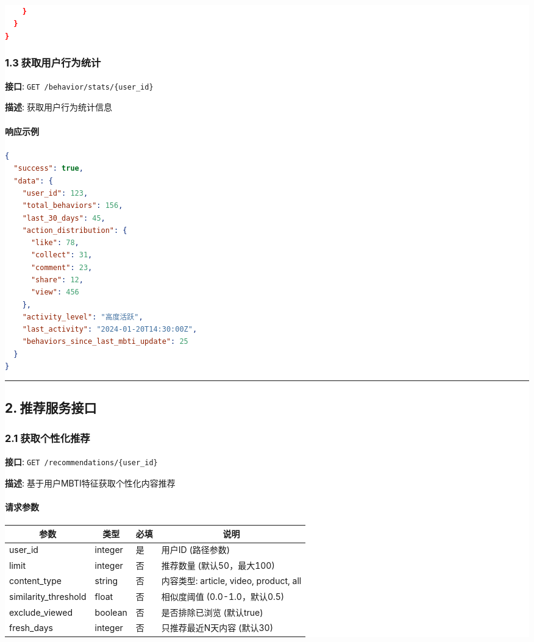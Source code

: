 ```json
    }
  }
}
```

### 1.3 获取用户行为统计

**接口**: `GET /behavior/stats/{user_id}`

**描述**: 获取用户行为统计信息

#### 响应示例

```json
{
  "success": true,
  "data": {
    "user_id": 123,
    "total_behaviors": 156,
    "last_30_days": 45,
    "action_distribution": {
      "like": 78,
      "collect": 31,
      "comment": 23,
      "share": 12,
      "view": 456
    },
    "activity_level": "高度活跃",
    "last_activity": "2024-01-20T14:30:00Z",
    "behaviors_since_last_mbti_update": 25
  }
}
```

---

## 2. 推荐服务接口

### 2.1 获取个性化推荐

**接口**: `GET /recommendations/{user_id}`

**描述**: 基于用户MBTI特征获取个性化内容推荐

#### 请求参数

| 参数 | 类型 | 必填 | 说明 |
|------|------|------|------|
| user_id | integer | 是 | 用户ID (路径参数) |
| limit | integer | 否 | 推荐数量 (默认50，最大100) |
| content_type | string | 否 | 内容类型: article, video, product, all |
| similarity_threshold | float | 否 | 相似度阈值 (0.0-1.0，默认0.5) |
| exclude_viewed | boolean | 否 | 是否排除已浏览 (默认true) |
| fresh_days | integer | 否 | 只推荐最近N天内容 (默认30) |
